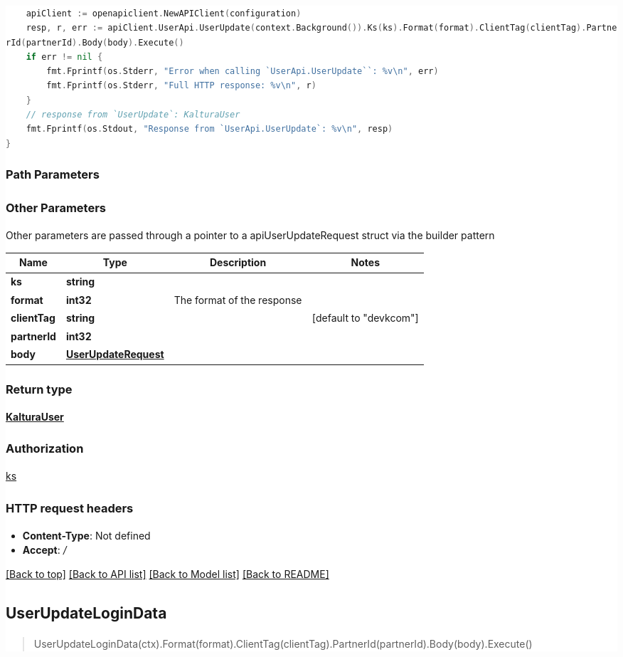 ```go
    apiClient := openapiclient.NewAPIClient(configuration)
    resp, r, err := apiClient.UserApi.UserUpdate(context.Background()).Ks(ks).Format(format).ClientTag(clientTag).PartnerId(partnerId).Body(body).Execute()
    if err != nil {
        fmt.Fprintf(os.Stderr, "Error when calling `UserApi.UserUpdate``: %v\n", err)
        fmt.Fprintf(os.Stderr, "Full HTTP response: %v\n", r)
    }
    // response from `UserUpdate`: KalturaUser
    fmt.Fprintf(os.Stdout, "Response from `UserApi.UserUpdate`: %v\n", resp)
}
```

### Path Parameters



### Other Parameters

Other parameters are passed through a pointer to a apiUserUpdateRequest struct via the builder pattern


Name | Type | Description  | Notes
------------- | ------------- | ------------- | -------------
 **ks** | **string** |  | 
 **format** | **int32** | The format of the response | 
 **clientTag** | **string** |  | [default to &quot;devkcom&quot;]
 **partnerId** | **int32** |  | 
 **body** | [**UserUpdateRequest**](UserUpdateRequest.md) |  | 

### Return type

[**KalturaUser**](KalturaUser.md)

### Authorization

[ks](../README.md#ks)

### HTTP request headers

- **Content-Type**: Not defined
- **Accept**: */*

[[Back to top]](#) [[Back to API list]](../README.md#documentation-for-api-endpoints)
[[Back to Model list]](../README.md#documentation-for-models)
[[Back to README]](../README.md)


## UserUpdateLoginData

> UserUpdateLoginData(ctx).Format(format).ClientTag(clientTag).PartnerId(partnerId).Body(body).Execute()

